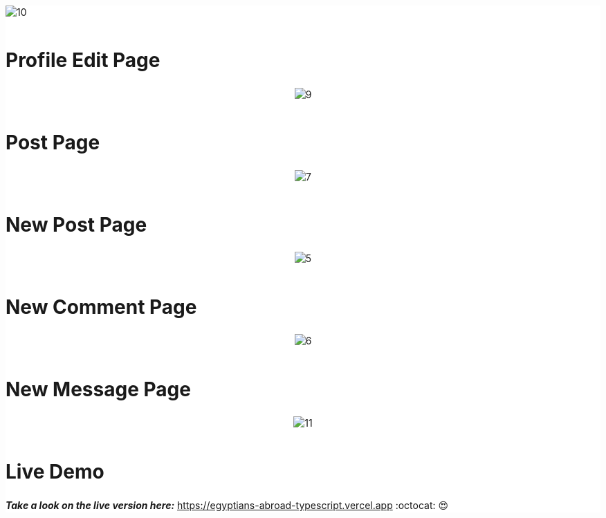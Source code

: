  ![10](https://user-images.githubusercontent.com/54721194/131196130-b5f3cd0e-57bf-44d7-a6be-857cf38c05b6.png)

</div>

 # Profile Edit Page

<div align="center"><a name="menu"></a>

![9](https://user-images.githubusercontent.com/54721194/131196160-14ed4bd4-9651-4021-909e-97e113ecbd74.png)

</div>


 # Post Page

<div align="center"><a name="menu"></a>

![7](https://user-images.githubusercontent.com/54721194/131196192-c1ccd4fe-f502-4a72-b1cf-713e968ff6c5.png)

</div>

# New Post Page

<div align="center"><a name="menu"></a>

![5](https://user-images.githubusercontent.com/54721194/131196213-89a14629-903d-416c-b620-747d1b9c683a.png)
  
</div>

# New Comment Page

<div align="center"><a name="menu"></a>

![6](https://user-images.githubusercontent.com/54721194/131196239-c7f4ee13-b2d5-4576-8c84-5e5c06dba343.png)
  
</div>

# New Message Page

<div align="center"><a name="menu"></a>

![11](https://user-images.githubusercontent.com/54721194/131196258-8ad07109-99dd-40fb-9aec-2a59610d2587.png)
  
</div>

# Live Demo

***Take a look on the live version here:*** https://egyptians-abroad-typescript.vercel.app :octocat: :heart_eyes: 
